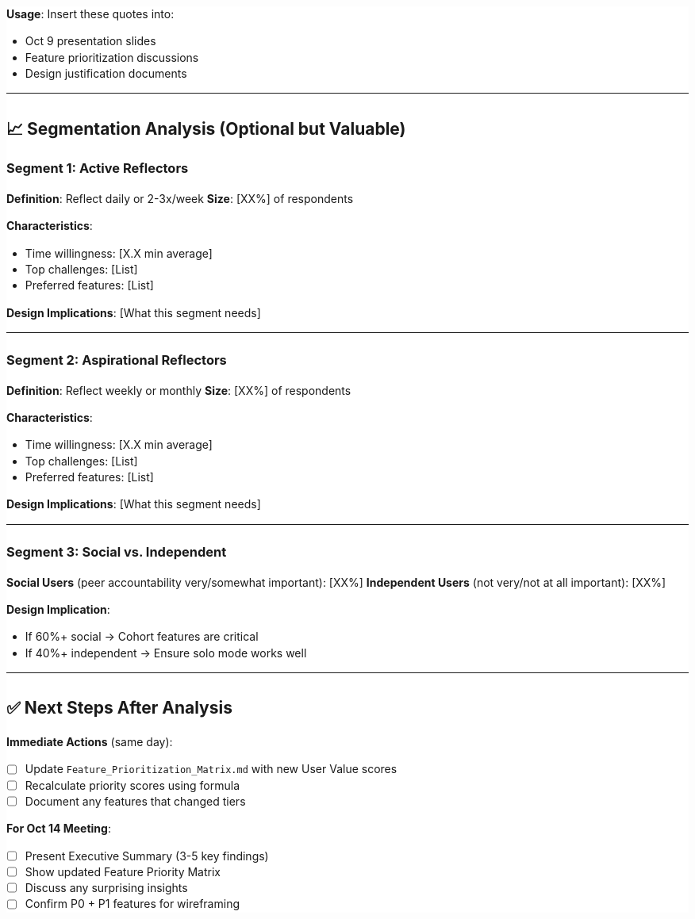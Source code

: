 **Usage**: Insert these quotes into:
- Oct 9 presentation slides
- Feature prioritization discussions
- Design justification documents

---

## 📈 Segmentation Analysis (Optional but Valuable)

### Segment 1: Active Reflectors
**Definition**: Reflect daily or 2-3x/week
**Size**: [XX%] of respondents

**Characteristics**:
- Time willingness: [X.X min average]
- Top challenges: [List]
- Preferred features: [List]

**Design Implications**: [What this segment needs]

---

### Segment 2: Aspirational Reflectors
**Definition**: Reflect weekly or monthly
**Size**: [XX%] of respondents

**Characteristics**:
- Time willingness: [X.X min average]
- Top challenges: [List]
- Preferred features: [List]

**Design Implications**: [What this segment needs]

---

### Segment 3: Social vs. Independent
**Social Users** (peer accountability very/somewhat important): [XX%]
**Independent Users** (not very/not at all important): [XX%]

**Design Implication**:
- If 60%+ social → Cohort features are critical
- If 40%+ independent → Ensure solo mode works well

---

## ✅ Next Steps After Analysis

**Immediate Actions** (same day):
- [ ] Update `Feature_Prioritization_Matrix.md` with new User Value scores
- [ ] Recalculate priority scores using formula
- [ ] Document any features that changed tiers

**For Oct 14 Meeting**:
- [ ] Present Executive Summary (3-5 key findings)
- [ ] Show updated Feature Priority Matrix
- [ ] Discuss any surprising insights
- [ ] Confirm P0 + P1 features for wireframing
